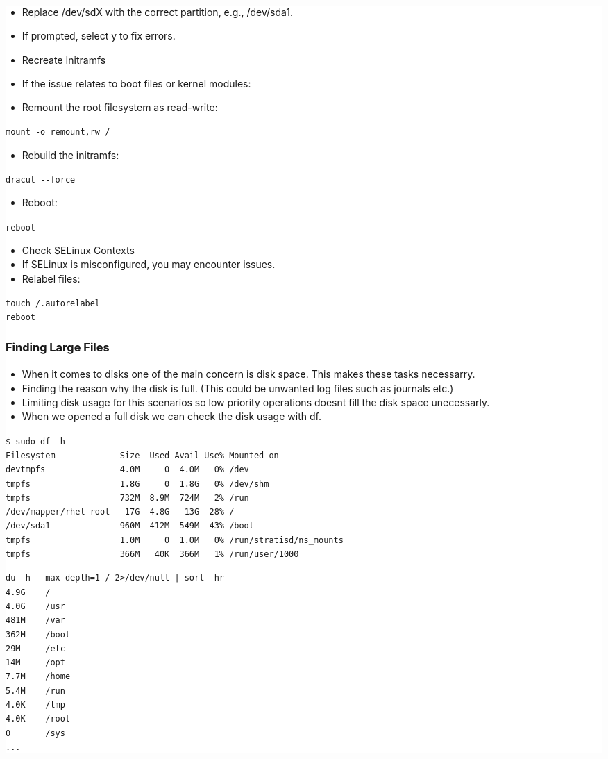 * Replace /dev/sdX with the correct partition, e.g., /dev/sda1.
* If prompted, select y to fix errors.

* Recreate Initramfs
* If the issue relates to boot files or kernel modules:
* Remount the root filesystem as read-write:

```
mount -o remount,rw /
```

* Rebuild the initramfs:

```
dracut --force
```

* Reboot:

```
reboot
```

* Check SELinux Contexts
* If SELinux is misconfigured, you may encounter issues.
* Relabel files:

```
touch /.autorelabel
reboot
```

### Finding Large Files

* When it comes to disks one of the main concern is disk space. This makes these tasks necessarry.
* Finding the reason why the disk is full. (This could be unwanted log files such as journals etc.)
* Limiting disk usage for this scenarios so low priority operations doesnt fill the disk space unecessarly.
* When we opened a full disk we can check the disk usage with df.

```
$ sudo df -h
Filesystem             Size  Used Avail Use% Mounted on
devtmpfs               4.0M     0  4.0M   0% /dev
tmpfs                  1.8G     0  1.8G   0% /dev/shm
tmpfs                  732M  8.9M  724M   2% /run
/dev/mapper/rhel-root   17G  4.8G   13G  28% /
/dev/sda1              960M  412M  549M  43% /boot
tmpfs                  1.0M     0  1.0M   0% /run/stratisd/ns_mounts
tmpfs                  366M   40K  366M   1% /run/user/1000
```

```
du -h --max-depth=1 / 2>/dev/null | sort -hr
4.9G    /
4.0G    /usr
481M    /var
362M    /boot
29M     /etc
14M     /opt
7.7M    /home
5.4M    /run
4.0K    /tmp
4.0K    /root
0       /sys
...
```
